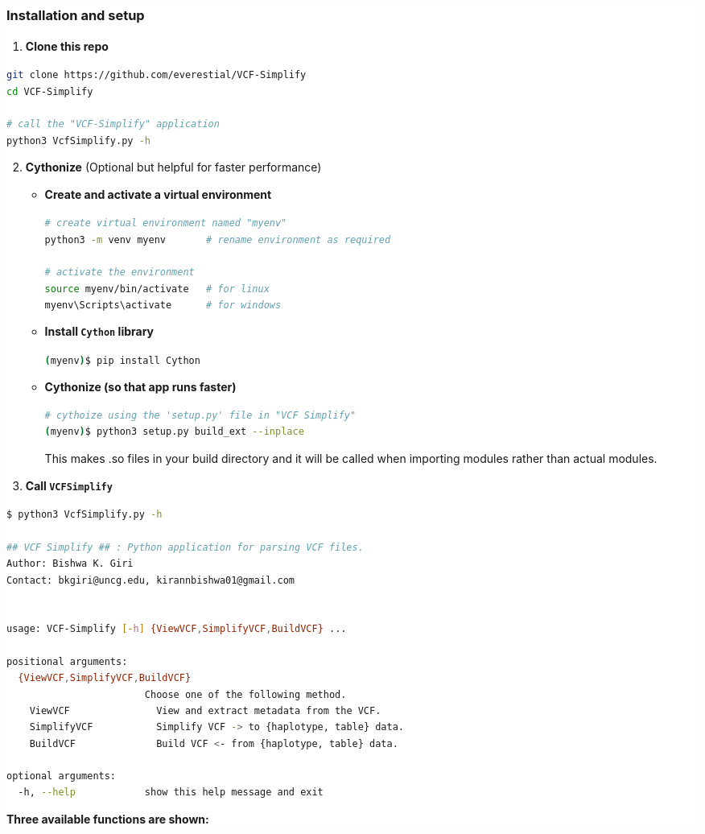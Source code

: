 ### Installation  and setup

1. **Clone this repo**

``` bash
git clone https://github.com/everestial/VCF-Simplify
cd VCF-Simplify

# call the "VCF-Simplify" application
python3 VcfSimplify.py -h
```

2. **Cythonize** (Optional but helpful for faster performance) 

   - **Create and activate a virtual environment**

     ```bash
     # create virtual environment named "myenv"
     python3 -m venv myenv       # rename environment as required
     
     # activate the environment 
     source myenv/bin/activate   # for linux
     myenv\Scripts\activate      # for windows
     ```

   - **Install `Cython` library**

     ```bash
     (myenv)$ pip install Cython
     ```

   - **Cythonize (so that app runs faster)**

     ```bash
     # cythoize using the 'setup.py' file in "VCF Simplify"
     (myenv)$ python3 setup.py build_ext --inplace
     ```

     This makes .so files in your build directory and it will be called when importing modules rather than actual modules.
     

3. **Call `VCFSimplify`** 

```bash
$ python3 VcfSimplify.py -h

## VCF Simplify ## : Python application for parsing VCF files.
Author: Bishwa K. Giri
Contact: bkgiri@uncg.edu, kirannbishwa01@gmail.com


usage: VCF-Simplify [-h] {ViewVCF,SimplifyVCF,BuildVCF} ...

positional arguments:
  {ViewVCF,SimplifyVCF,BuildVCF}
                        Choose one of the following method.
    ViewVCF               View and extract metadata from the VCF.
    SimplifyVCF           Simplify VCF -> to {haplotype, table} data.
    BuildVCF              Build VCF <- from {haplotype, table} data.

optional arguments:
  -h, --help            show this help message and exit
```
**Three available functions are shown:**  
